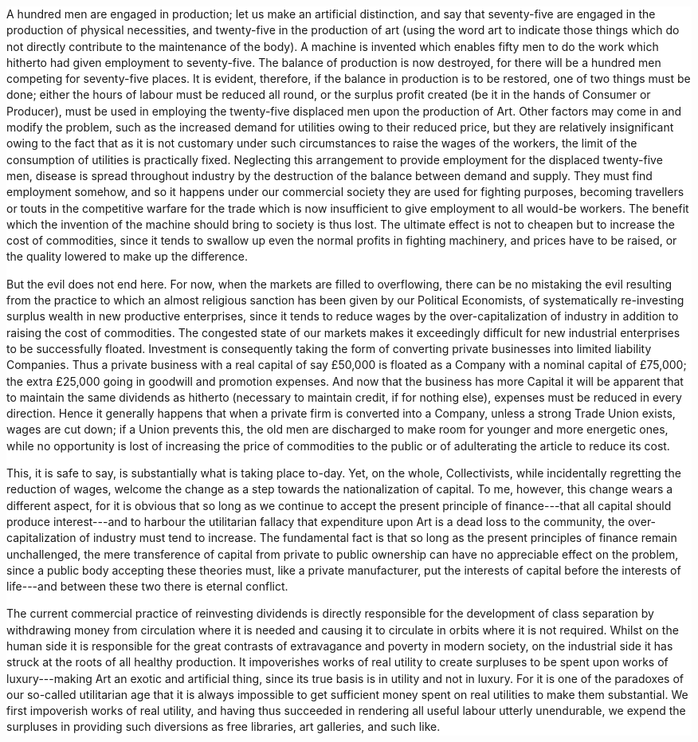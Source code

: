 A hundred men are engaged in production; let us make an artificial distinction, and say that seventy-five are engaged in the production of physical necessities, and twenty-five in the production of art (using the word art to indicate those things which do not directly contribute to the maintenance of the body). A machine is invented which enables fifty men to do the work which hitherto had given employment to seventy-five. The balance of production is now destroyed, for there will be a hundred men competing for seventy-five places. It is evident, therefore, if the balance in production is to be restored, one of two things must be done; either the hours of labour must be reduced all round, or the surplus profit created (be it in the hands of Consumer or Producer), must be used in employing the twenty-five displaced men upon the production of Art. Other factors may come in and modify the problem, such as the increased demand for utilities owing to their reduced price, but they are relatively insignificant owing to the fact that as it is not customary under such circumstances to raise the wages of the workers, the limit of the consumption of utilities is practically fixed. Neglecting this arrangement to provide employment for the displaced twenty-five men, disease is spread throughout industry by the destruction of the balance between demand and supply. They must find employment somehow, and so it happens under our commercial society they are used for fighting purposes, becoming travellers or touts in the competitive warfare for the trade which is now insufficient to give employment to all would-be workers. The benefit which the invention of the machine should bring to society is thus lost. The ultimate effect is not to cheapen but to increase the cost of commodities, since it tends to swallow up even the normal profits in fighting machinery, and prices have to be raised, or the quality lowered to make up the difference.

But the evil does not end here. For now, when the markets are filled to overflowing, there can be no mistaking the evil resulting from the practice to which an almost religious sanction has been given by our Political Economists, of systematically re-investing surplus wealth in new productive enterprises, since it tends to reduce wages by the over-capitalization of industry in addition to raising the cost of commodities. The congested state of our markets makes it exceedingly difficult for new industrial enterprises to be successfully floated. Investment is consequently taking the form of converting private businesses into limited liability Companies. Thus a private business with a real capital of say £50,000 is floated as a Company with a nominal capital of £75,000; the extra £25,000 going in goodwill and promotion expenses. And now that the business has more Capital it will be apparent that to maintain the same dividends as hitherto (necessary to maintain credit, if for nothing else), expenses must be reduced in every direction. Hence it generally happens that when a private firm is converted into a Company, unless a strong Trade Union exists, wages are cut down; if a Union prevents this, the old men are discharged to make room for younger and more energetic ones, while no opportunity is lost of increasing the price of commodities to the public or of adulterating the article to reduce its cost.

This, it is safe to say, is substantially what is taking place to-day. Yet, on the whole, Collectivists, while incidentally regretting the reduction of wages, welcome the change as a step towards the nationalization of capital. To me, however, this change wears a different aspect, for it is obvious that so long as we continue to accept the present principle of finance---that all capital should produce interest---and to harbour the utilitarian fallacy that expenditure upon Art is a dead loss to the community, the over-capitalization of industry must tend to increase. The fundamental fact is that so long as the present principles of finance remain unchallenged, the mere transference of capital from private to public ownership can have no appreciable effect on the problem, since a public body accepting these theories must, like a private manufacturer, put the interests of capital before the interests of life---and between these two there is eternal conflict.

The current commercial practice of reinvesting dividends is directly responsible for the development of class separation by withdrawing money from circulation where it is needed and causing it to circulate in orbits where it is not required. Whilst on the human side it is responsible for the great contrasts of extravagance and poverty in modern society, on the industrial side it has struck at the roots of all healthy production. It impoverishes works of real utility to create surpluses to be spent upon works of luxury---making Art an exotic and artificial thing, since its true basis is in utility and not in luxury. For it is one of the paradoxes of our so-called utilitarian age that it is always impossible to get sufficient money spent on real utilities to make them substantial. We first impoverish works of real utility, and having thus succeeded in rendering all useful labour utterly unendurable, we expend the surpluses in providing such diversions as free libraries, art galleries, and such like.
